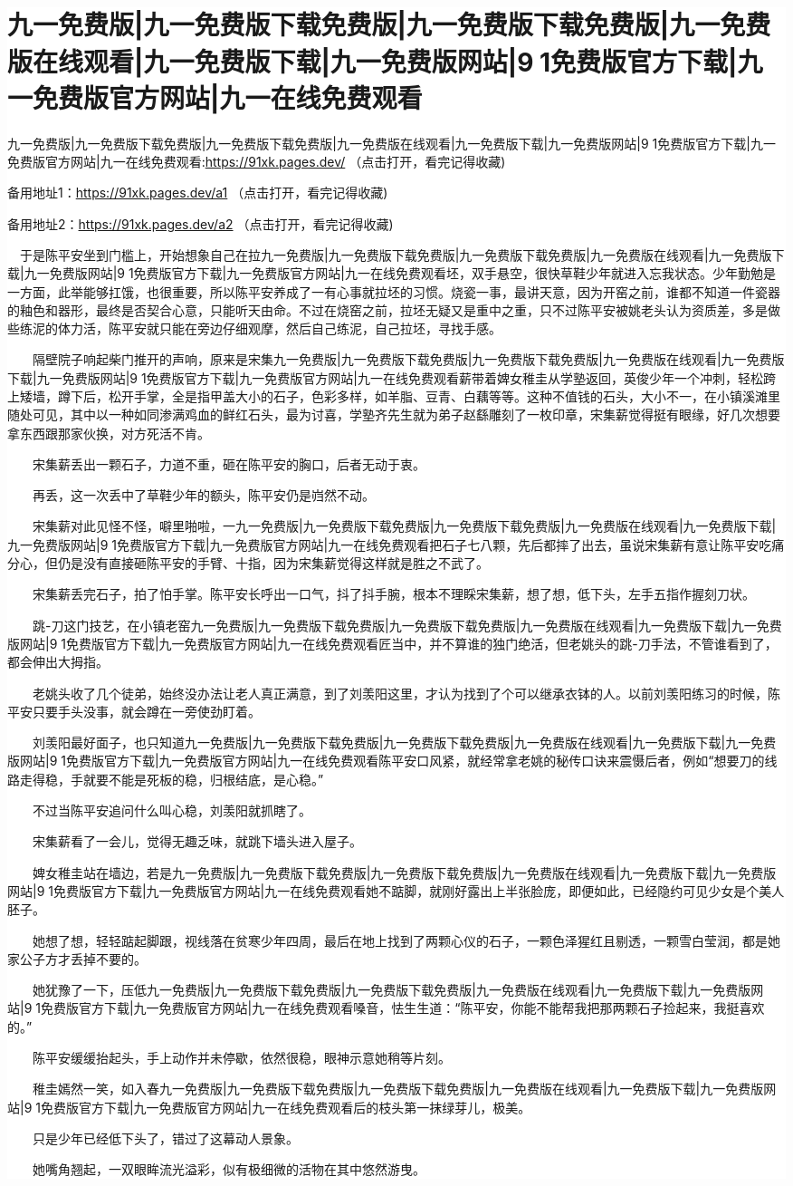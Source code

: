 # 九一免费版|九一免费版下载免费版|九一免费版下载免费版|九一免费版在线观看|九一免费版下载|九一免费版网站|9 1免费版官方下载|九一免费版官方网站|九一在线免费观看




九一免费版|九一免费版下载免费版|九一免费版下载免费版|九一免费版在线观看|九一免费版下载|九一免费版网站|9 1免费版官方下载|九一免费版官方网站|九一在线免费观看:https://91xk.pages.dev/ （点击打开，看完记得收藏)

备用地址1：https://91xk.pages.dev/a1 （点击打开，看完记得收藏)

备用地址2：https://91xk.pages.dev/a2 （点击打开，看完记得收藏)





　于是陈平安坐到门槛上，开始想象自己在拉九一免费版|九一免费版下载免费版|九一免费版下载免费版|九一免费版在线观看|九一免费版下载|九一免费版网站|9 1免费版官方下载|九一免费版官方网站|九一在线免费观看坯，双手悬空，很快草鞋少年就进入忘我状态。少年勤勉是一方面，此举能够扛饿，也很重要，所以陈平安养成了一有心事就拉坯的习惯。烧瓷一事，最讲天意，因为开窑之前，谁都不知道一件瓷器的釉色和器形，最终是否契合心意，只能听天由命。不过在烧窑之前，拉坯无疑又是重中之重，只不过陈平安被姚老头认为资质差，多是做些练泥的体力活，陈平安就只能在旁边仔细观摩，然后自己练泥，自己拉坯，寻找手感。

　　隔壁院子响起柴门推开的声响，原来是宋集九一免费版|九一免费版下载免费版|九一免费版下载免费版|九一免费版在线观看|九一免费版下载|九一免费版网站|9 1免费版官方下载|九一免费版官方网站|九一在线免费观看薪带着婢女稚圭从学塾返回，英俊少年一个冲刺，轻松跨上矮墙，蹲下后，松开手掌，全是指甲盖大小的石子，色彩多样，如羊脂、豆青、白藕等等。这种不值钱的石头，大小不一，在小镇溪滩里随处可见，其中以一种如同渗满鸡血的鲜红石头，最为讨喜，学塾齐先生就为弟子赵繇雕刻了一枚印章，宋集薪觉得挺有眼缘，好几次想要拿东西跟那家伙换，对方死活不肯。

　　宋集薪丢出一颗石子，力道不重，砸在陈平安的胸口，后者无动于衷。

　　再丢，这一次丢中了草鞋少年的额头，陈平安仍是岿然不动。

　　宋集薪对此见怪不怪，噼里啪啦，一九一免费版|九一免费版下载免费版|九一免费版下载免费版|九一免费版在线观看|九一免费版下载|九一免费版网站|9 1免费版官方下载|九一免费版官方网站|九一在线免费观看把石子七八颗，先后都摔了出去，虽说宋集薪有意让陈平安吃痛分心，但仍是没有直接砸陈平安的手臂、十指，因为宋集薪觉得这样就是胜之不武了。

　　宋集薪丢完石子，拍了怕手掌。陈平安长呼出一口气，抖了抖手腕，根本不理睬宋集薪，想了想，低下头，左手五指作握刻刀状。

　　跳-刀这门技艺，在小镇老窑九一免费版|九一免费版下载免费版|九一免费版下载免费版|九一免费版在线观看|九一免费版下载|九一免费版网站|9 1免费版官方下载|九一免费版官方网站|九一在线免费观看匠当中，并不算谁的独门绝活，但老姚头的跳-刀手法，不管谁看到了，都会伸出大拇指。

　　老姚头收了几个徒弟，始终没办法让老人真正满意，到了刘羡阳这里，才认为找到了个可以继承衣钵的人。以前刘羡阳练习的时候，陈平安只要手头没事，就会蹲在一旁使劲盯着。

　　刘羡阳最好面子，也只知道九一免费版|九一免费版下载免费版|九一免费版下载免费版|九一免费版在线观看|九一免费版下载|九一免费版网站|9 1免费版官方下载|九一免费版官方网站|九一在线免费观看陈平安口风紧，就经常拿老姚的秘传口诀来震慑后者，例如“想要刀的线路走得稳，手就要不能是死板的稳，归根结底，是心稳。”

　　不过当陈平安追问什么叫心稳，刘羡阳就抓瞎了。

　　宋集薪看了一会儿，觉得无趣乏味，就跳下墙头进入屋子。

　　婢女稚圭站在墙边，若是九一免费版|九一免费版下载免费版|九一免费版下载免费版|九一免费版在线观看|九一免费版下载|九一免费版网站|9 1免费版官方下载|九一免费版官方网站|九一在线免费观看她不踮脚，就刚好露出上半张脸庞，即便如此，已经隐约可见少女是个美人胚子。

　　她想了想，轻轻踮起脚跟，视线落在贫寒少年四周，最后在地上找到了两颗心仪的石子，一颗色泽猩红且剔透，一颗雪白莹润，都是她家公子方才丢掉不要的。

　　她犹豫了一下，压低九一免费版|九一免费版下载免费版|九一免费版下载免费版|九一免费版在线观看|九一免费版下载|九一免费版网站|9 1免费版官方下载|九一免费版官方网站|九一在线免费观看嗓音，怯生生道：“陈平安，你能不能帮我把那两颗石子捡起来，我挺喜欢的。”

　　陈平安缓缓抬起头，手上动作并未停歇，依然很稳，眼神示意她稍等片刻。

　　稚圭嫣然一笑，如入春九一免费版|九一免费版下载免费版|九一免费版下载免费版|九一免费版在线观看|九一免费版下载|九一免费版网站|9 1免费版官方下载|九一免费版官方网站|九一在线免费观看后的枝头第一抹绿芽儿，极美。

　　只是少年已经低下头了，错过了这幕动人景象。

　　她嘴角翘起，一双眼眸流光溢彩，似有极细微的活物在其中悠然游曳。
